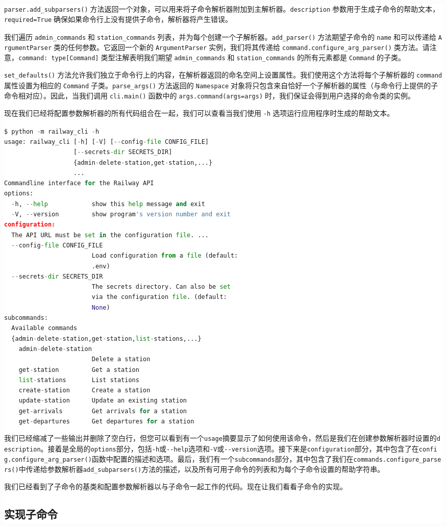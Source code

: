 `parser.add_subparsers()` 方法返回一个对象，可以用来将子命令解析器附加到主解析器。`description` 参数用于生成子命令的帮助文本，`required=True` 确保如果命令行上没有提供子命令，解析器将产生错误。

我们遍历 `admin_commands` 和 `station_commands` 列表，并为每个创建一个子解析器。`add_parser()` 方法期望子命令的 `name` 和可以传递给 `ArgumentParser` 类的任何参数。它返回一个新的 `ArgumentParser` 实例，我们将其传递给 `command.configure_arg_parser()` 类方法。请注意，`command: type[Command]` 类型注解表明我们期望 `admin_commands` 和 `station_commands` 的所有元素都是 `Command` 的子类。

`set_defaults()` 方法允许我们独立于命令行上的内容，在解析器返回的命名空间上设置属性。我们使用这个方法将每个子解析器的 `command` 属性设置为相应的 `Command` 子类。`parse_args()` 方法返回的 `Namespace` 对象将只包含来自恰好一个子解析器的属性（与命令行上提供的子命令相对应）。因此，当我们调用 `cli.main()` 函数中的 `args.command(args=args)` 时，我们保证会得到用户选择的命令类的实例。

现在我们已经将配置参数解析器的所有代码组合在一起，我们可以查看当我们使用 `-h` 选项运行应用程序时生成的帮助文本。

```py
$ python -m railway_cli -h
usage: railway_cli [-h] [-V] [--config-file CONFIG_FILE]
                   [--secrets-dir SECRETS_DIR]
                   {admin-delete-station,get-station,...}
                   ...
Commandline interface for the Railway API
options:
  -h, --help            show this help message and exit
  -V, --version         show program's version number and exit
configuration:
  The API URL must be set in the configuration file. ...
  --config-file CONFIG_FILE
                        Load configuration from a file (default:
                        .env)
  --secrets-dir SECRETS_DIR
                        The secrets directory. Can also be set
                        via the configuration file. (default:
                        None)
subcommands:
  Available commands
  {admin-delete-station,get-station,list-stations,...}
    admin-delete-station
                        Delete a station
    get-station         Get a station
    list-stations       List stations
    create-station      Create a station
    update-station      Update an existing station
    get-arrivals        Get arrivals for a station
    get-departures      Get departures for a station 
```

我们已经缩减了一些输出并删除了空白行，但您可以看到有一个`usage`摘要显示了如何使用该命令，然后是我们在创建参数解析器时设置的`description`。接着是全局的`options`部分，包括`-h`或`--help`选项和`-V`或`--version`选项。接下来是`configuration`部分，其中包含了在`config.configure_arg_parser()`函数中配置的描述和选项。最后，我们有一个`subcommands`部分，其中包含了我们在`commands.configure_parsers()`中传递给参数解析器`add_subparsers()`方法的描述，以及所有可用子命令的列表和为每个子命令设置的帮助字符串。

我们已经看到了子命令的基类和配置参数解析器以与子命令一起工作的代码。现在让我们看看子命令的实现。

## 实现子命令

